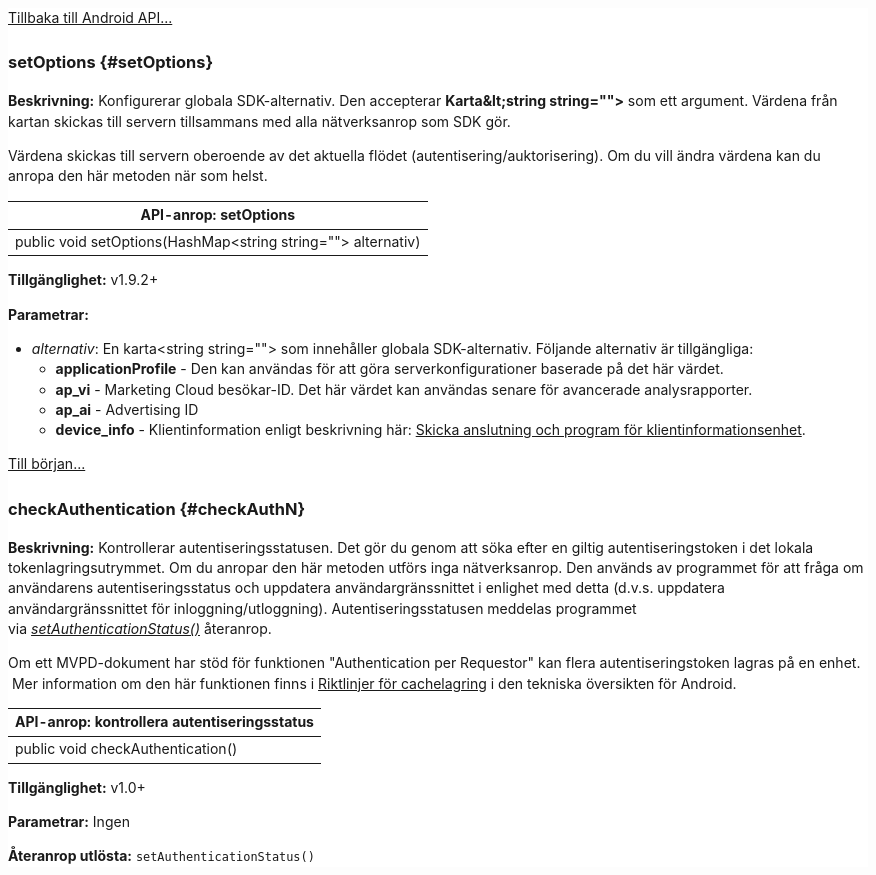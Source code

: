 [Tillbaka till Android API...](#api)

### setOptions {#setOptions}

**Beskrivning:** Konfigurerar globala SDK-alternativ. Den accepterar **Karta\&lt;string string=&quot;&quot;>** som ett argument. Värdena från kartan skickas till servern tillsammans med alla nätverksanrop som SDK gör.

Värdena skickas till servern oberoende av det aktuella flödet (autentisering/auktorisering). Om du vill ändra värdena kan du anropa den här metoden när som helst.

| API-anrop: setOptions |
| --- |
| public void setOptions(HashMap&lt;string string=&quot;&quot;> alternativ) |

**Tillgänglighet:** v1.9.2+

**Parametrar:**

- *alternativ*: En karta&lt;string string=&quot;&quot;> som innehåller globala SDK-alternativ. Följande alternativ är tillgängliga:
   - **applicationProfile** - Den kan användas för att göra serverkonfigurationer baserade på det här värdet.
   - **ap_vi** - Marketing Cloud besökar-ID. Det här värdet kan användas senare för avancerade analysrapporter.
   - **ap_ai** - Advertising ID
   - **device_info** - Klientinformation enligt beskrivning här: [Skicka anslutning och program för klientinformationsenhet](/help/authentication/passing-client-information-device-connection-and-application.md).

[Till början...](#apis)


### checkAuthentication {#checkAuthN}

**Beskrivning:** Kontrollerar autentiseringsstatusen. Det gör du genom att söka efter en giltig autentiseringstoken i det lokala tokenlagringsutrymmet. Om du anropar den här metoden utförs inga nätverksanrop. Den används av programmet för att fråga om användarens autentiseringsstatus och uppdatera användargränssnittet i enlighet med detta (d.v.s. uppdatera användargränssnittet för inloggning/utloggning). Autentiseringsstatusen meddelas programmet via [*setAuthenticationStatus()*](#setAuthNStatus) återanrop.

Om ett MVPD-dokument har stöd för funktionen &quot;Authentication per Requestor&quot; kan flera autentiseringstoken lagras på en enhet.  Mer information om den här funktionen finns i [Riktlinjer för cachelagring](#$caching) i den tekniska översikten för Android.

| API-anrop: kontrollera autentiseringsstatus |
| --- |
| public void checkAuthentication() |

**Tillgänglighet:** v1.0+

**Parametrar:** Ingen

**Återanrop utlösta:** `setAuthenticationStatus()`
